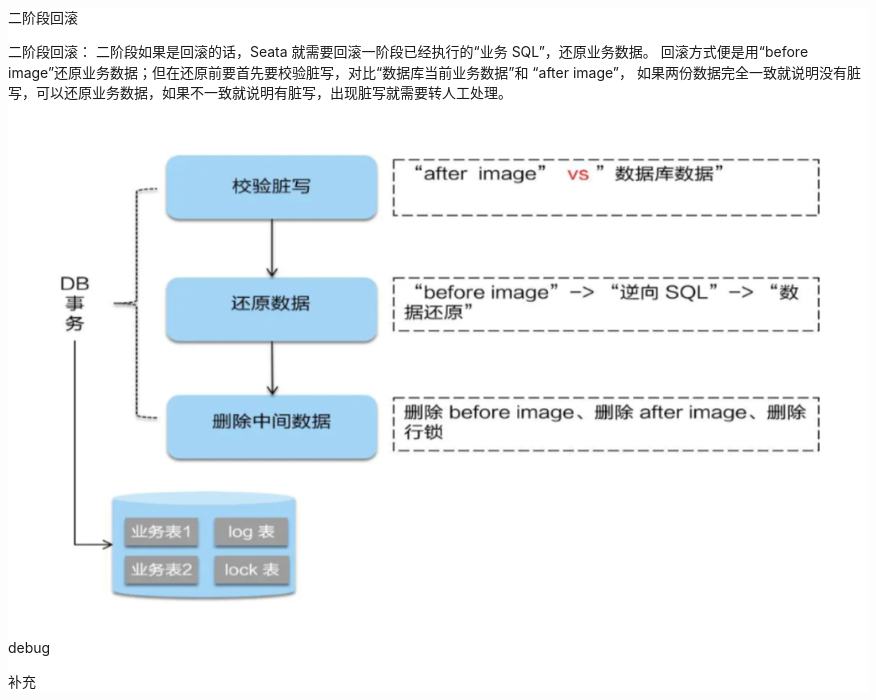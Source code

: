 

二阶段回滚

二阶段回滚：
二阶段如果是回滚的话，Seata 就需要回滚一阶段已经执行的“业务 SQL”，还原业务数据。
回滚方式便是用“before image”还原业务数据；但在还原前要首先要校验脏写，对比“数据库当前业务数据”和 “after image”，
如果两份数据完全一致就说明没有脏写，可以还原业务数据，如果不一致就说明有脏写，出现脏写就需要转人工处理。

![image-20220501144940191](images/20.SpringCloudAlibabaSeata处理分布式事务/image-20220501144940191.png)



debug



补充
